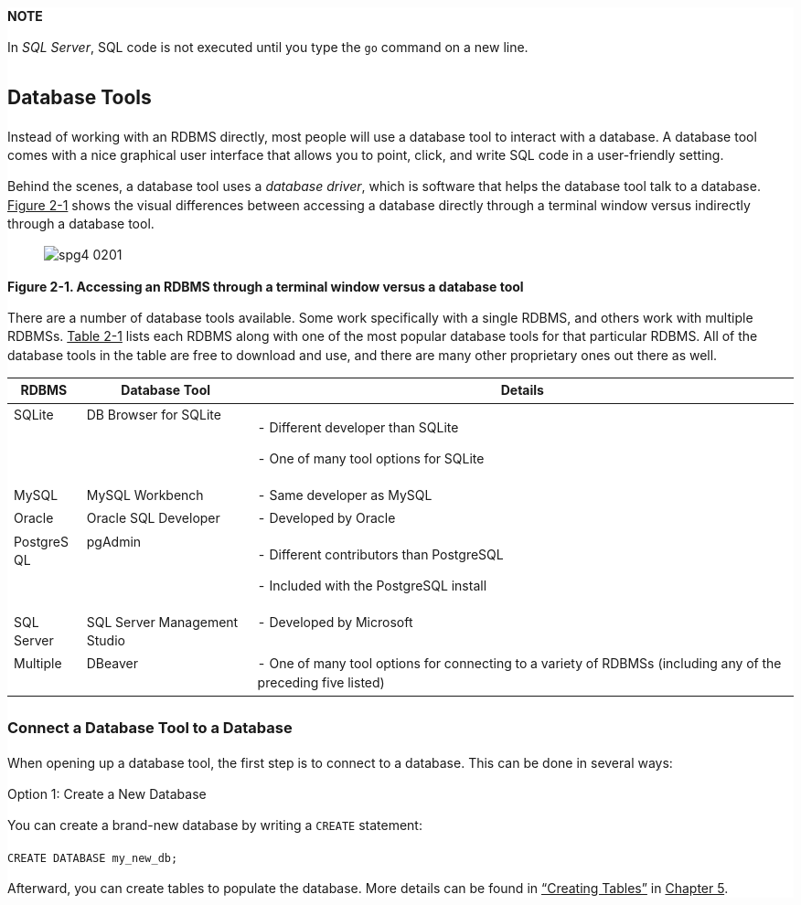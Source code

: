 **NOTE**

In _SQL Server_, SQL code is not executed until you type the `go` command on a new line.

## Database Tools

Instead of working with an RDBMS directly, most people will use a database tool to interact with a database. A database tool comes with a nice graphical user interface that allows you to point, click, and write SQL code in a user-friendly setting.

Behind the scenes, a database tool uses a _database driver_, which is software that helps the database tool talk to a database. [Figure 2-1](https://learning.oreilly.com/library/view/sql-pocket-guide/9781492090397/ch02.html#terminal\_vs\_database\_tool) shows the visual differences between accessing a database directly through a terminal window versus indirectly through a database tool.

<figure><img src="https://learning.oreilly.com/api/v2/epubs/urn:orm:book:9781492090397/files/assets/spg4_0201.png" alt="spg4 0201" height="540" width="600"><figcaption></figcaption></figure>

**Figure 2-1. Accessing an RDBMS through a terminal window versus a database tool**

There are a number of database tools available. Some work specifically with a single RDBMS, and others work with multiple RDBMSs. [Table 2-1](https://learning.oreilly.com/library/view/sql-pocket-guide/9781492090397/ch02.html#database\_tool\_comparison\_table) lists each RDBMS along with one of the most popular database tools for that particular RDBMS. All of the database tools in the table are free to download and use, and there are many other proprietary ones out there as well.

| RDBMS      | Database Tool                | Details                                                                                                       |
| ---------- | ---------------------------- | ------------------------------------------------------------------------------------------------------------- |
| SQLite     | DB Browser for SQLite        | <p>- Different developer than SQLite</p><p>- One of many tool options for SQLite</p>                          |
| MySQL      | MySQL Workbench              | - Same developer as MySQL                                                                                     |
| Oracle     | Oracle SQL Developer         | - Developed by Oracle                                                                                         |
| PostgreSQL | pgAdmin                      | <p>- Different contributors than PostgreSQL</p><p>- Included with the PostgreSQL install</p>                  |
| SQL Server | SQL Server Management Studio | - Developed by Microsoft                                                                                      |
| Multiple   | DBeaver                      | - One of many tool options for connecting to a variety of RDBMSs (including any of the preceding five listed) |

### Connect a Database Tool to a Database

When opening up a database tool, the first step is to connect to a database. This can be done in several ways:

Option 1: Create a New Database

You can create a brand-new database by writing a `CREATE` statement:

```
CREATE DATABASE my_new_db;
```

Afterward, you can create tables to populate the database. More details can be found in [“Creating Tables”](https://learning.oreilly.com/library/view/sql-pocket-guide/9781492090397/ch05.html#creating\_tables) in [Chapter 5](https://learning.oreilly.com/library/view/sql-pocket-guide/9781492090397/ch05.html#creating\_updating\_and\_deleting).
